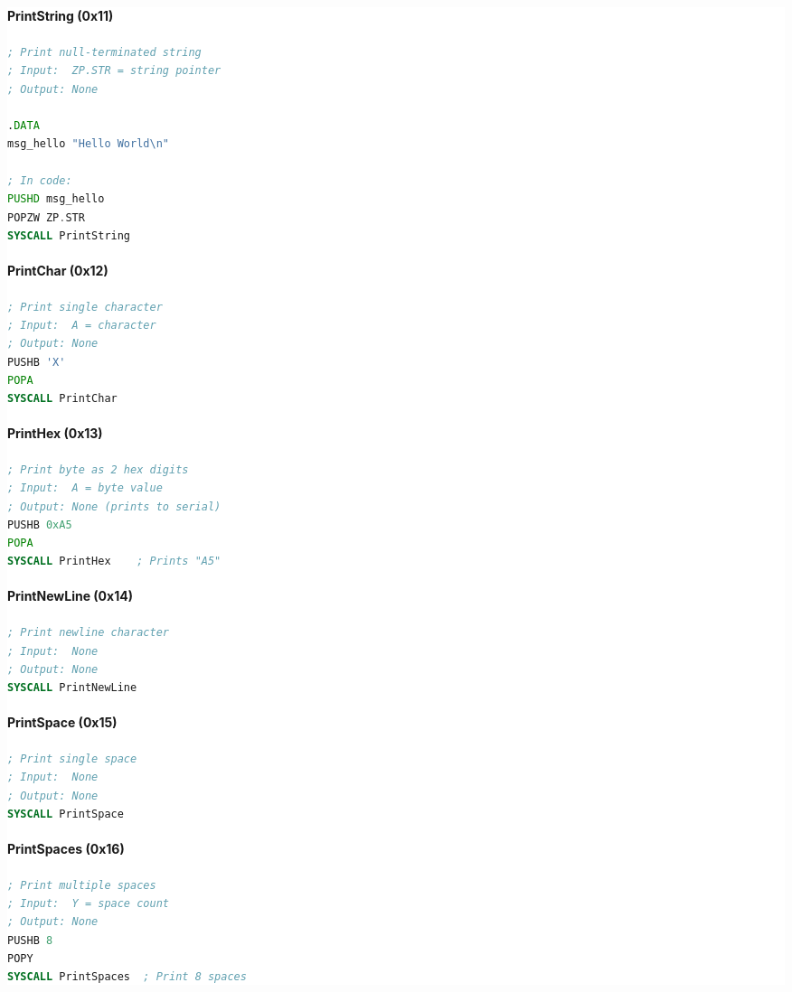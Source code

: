 #### PrintString (0x11)
```asm
; Print null-terminated string
; Input:  ZP.STR = string pointer
; Output: None

.DATA
msg_hello "Hello World\n"

; In code:
PUSHD msg_hello
POPZW ZP.STR
SYSCALL PrintString
```

#### PrintChar (0x12)
```asm
; Print single character
; Input:  A = character
; Output: None
PUSHB 'X'
POPA
SYSCALL PrintChar
```

#### PrintHex (0x13)
```asm
; Print byte as 2 hex digits
; Input:  A = byte value
; Output: None (prints to serial)
PUSHB 0xA5
POPA
SYSCALL PrintHex    ; Prints "A5"
```

#### PrintNewLine (0x14)
```asm
; Print newline character
; Input:  None
; Output: None
SYSCALL PrintNewLine
```

#### PrintSpace (0x15)
```asm
; Print single space
; Input:  None
; Output: None
SYSCALL PrintSpace
```

#### PrintSpaces (0x16)
```asm
; Print multiple spaces
; Input:  Y = space count
; Output: None
PUSHB 8
POPY
SYSCALL PrintSpaces  ; Print 8 spaces
```
